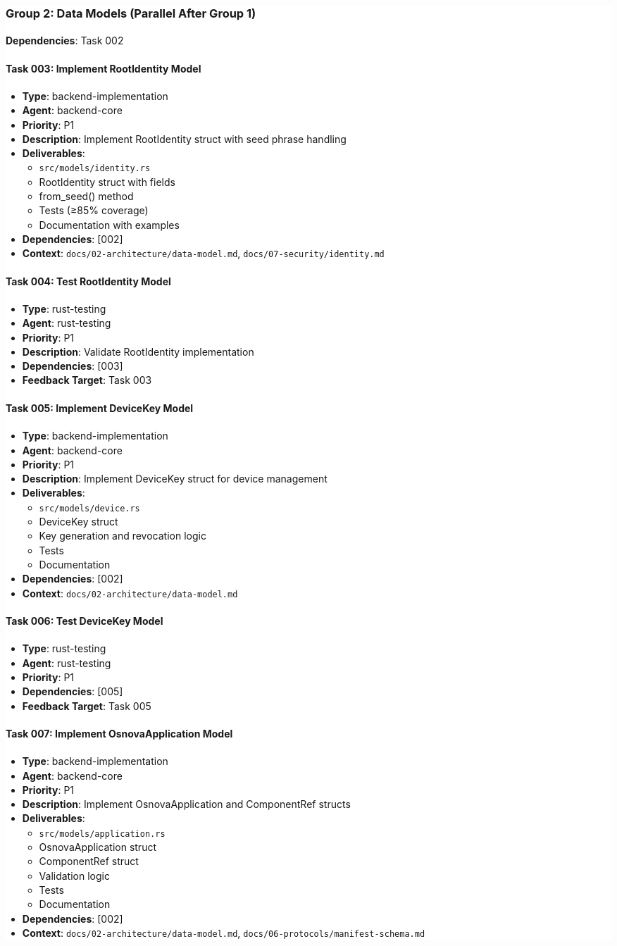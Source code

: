 ### Group 2: Data Models (Parallel After Group 1)
**Dependencies**: Task 002

#### Task 003: Implement RootIdentity Model
- **Type**: backend-implementation
- **Agent**: backend-core
- **Priority**: P1
- **Description**: Implement RootIdentity struct with seed phrase handling
- **Deliverables**:
  - `src/models/identity.rs`
  - RootIdentity struct with fields
  - from_seed() method
  - Tests (≥85% coverage)
  - Documentation with examples
- **Dependencies**: [002]
- **Context**: `docs/02-architecture/data-model.md`, `docs/07-security/identity.md`

#### Task 004: Test RootIdentity Model
- **Type**: rust-testing
- **Agent**: rust-testing
- **Priority**: P1
- **Description**: Validate RootIdentity implementation
- **Dependencies**: [003]
- **Feedback Target**: Task 003

#### Task 005: Implement DeviceKey Model
- **Type**: backend-implementation
- **Agent**: backend-core
- **Priority**: P1
- **Description**: Implement DeviceKey struct for device management
- **Deliverables**:
  - `src/models/device.rs`
  - DeviceKey struct
  - Key generation and revocation logic
  - Tests
  - Documentation
- **Dependencies**: [002]
- **Context**: `docs/02-architecture/data-model.md`

#### Task 006: Test DeviceKey Model
- **Type**: rust-testing
- **Agent**: rust-testing
- **Priority**: P1
- **Dependencies**: [005]
- **Feedback Target**: Task 005

#### Task 007: Implement OsnovaApplication Model
- **Type**: backend-implementation
- **Agent**: backend-core
- **Priority**: P1
- **Description**: Implement OsnovaApplication and ComponentRef structs
- **Deliverables**:
  - `src/models/application.rs`
  - OsnovaApplication struct
  - ComponentRef struct
  - Validation logic
  - Tests
  - Documentation
- **Dependencies**: [002]
- **Context**: `docs/02-architecture/data-model.md`, `docs/06-protocols/manifest-schema.md`
